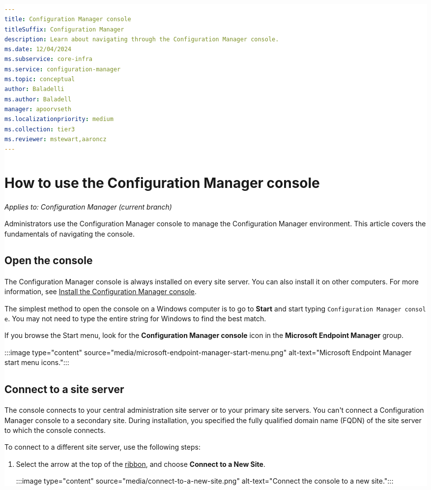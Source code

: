 ```yaml
---
title: Configuration Manager console
titleSuffix: Configuration Manager
description: Learn about navigating through the Configuration Manager console.
ms.date: 12/04/2024
ms.subservice: core-infra
ms.service: configuration-manager
ms.topic: conceptual
author: Baladelli    
ms.author: Baladell
manager: apoorvseth
ms.localizationpriority: medium
ms.collection: tier3
ms.reviewer: mstewart,aaroncz 
---
```


# How to use the Configuration Manager console

*Applies to: Configuration Manager (current branch)*

Administrators use the Configuration Manager console to manage the Configuration Manager environment. This article covers the fundamentals of navigating the console.  

## <a name="bkmk_open"></a> Open the console

The Configuration Manager console is always installed on every site server. You can also install it on other computers. For more information, see [Install the Configuration Manager console](../deploy/install/install-consoles.md).

The simplest method to open the console on a Windows computer is to go to **Start** and start typing `Configuration Manager console`. You may not need to type the entire string for Windows to find the best match.

If you browse the Start menu, look for the **Configuration Manager console** icon in the **Microsoft Endpoint Manager** group.

:::image type="content" source="media/microsoft-endpoint-manager-start-menu.png" alt-text="Microsoft Endpoint Manager start menu icons.":::

## Connect to a site server

The console connects to your central administration site server or to your primary site servers. You can't connect a Configuration Manager console to a secondary site. During installation, you specified the fully qualified domain name (FQDN) of the site server to which the console connects.

To connect to a different site server, use the following steps:

1. Select the arrow at the top of the [ribbon](#ribbon), and choose **Connect to a New Site**.

    :::image type="content" source="media/connect-to-a-new-site.png" alt-text="Connect the console to a new site.":::
